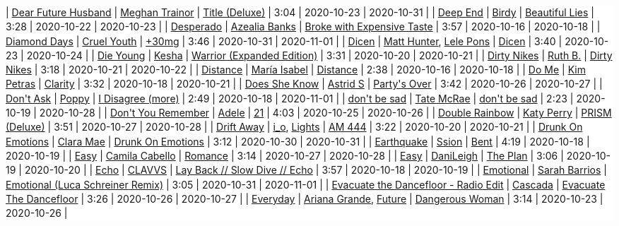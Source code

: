 | [Dear Future Husband](https://open.spotify.com/track/3cU2wBxuV6nFiuf6PJZNlC) | [Meghan Trainor](https://open.spotify.com/artist/6JL8zeS1NmiOftqZTRgdTz) | [Title (Deluxe)](https://open.spotify.com/album/5W98Ab4VvQEuFEE4TIe5fE) | 3:04 | 2020-10-23 | 2020-10-31 |
| [Deep End](https://open.spotify.com/track/555CH6CnGJRqO37pqA30vW) | [Birdy](https://open.spotify.com/artist/2WX2uTcsvV5OnS0inACecP) | [Beautiful Lies](https://open.spotify.com/album/1UVggFtdVPqHy5WamYFu6w) | 3:28 | 2020-10-22 | 2020-10-23 |
| [Desperado](https://open.spotify.com/track/72hRA4yCkXIUyotjE88AKk) | [Azealia Banks](https://open.spotify.com/artist/7gRhy3MIPHQo5CXYfWaw9I) | [Broke with Expensive Taste](https://open.spotify.com/album/6ptPMZzScoFqSVfzph6m9B) | 3:57 | 2020-10-16 | 2020-10-18 |
| [Diamond Days](https://open.spotify.com/track/49xgAzvKsPruJ43VpDjBD9) | [Cruel Youth](https://open.spotify.com/artist/4YrURxtCHtPBfNDmMNp7IG) | [+30mg](https://open.spotify.com/album/2ntnK4ifIfomRTAfgFLnP2) | 3:46 | 2020-10-31 | 2020-11-01 |
| [Dicen](https://open.spotify.com/track/4cfoVJxpHqUqTvBrG1RTyi) | [Matt Hunter](https://open.spotify.com/artist/20pVLDSueWpSOPCWnCWzIU), [Lele Pons](https://open.spotify.com/artist/6i3DxIlAqnDkwELLw4aVrx) | [Dicen](https://open.spotify.com/album/0NqRq4YLIAoitfbln2J518) | 3:40 | 2020-10-23 | 2020-10-24 |
| [Die Young](https://open.spotify.com/track/7EQGXaVSyEDsCWKmUcfpLk) | [Kesha](https://open.spotify.com/artist/6LqNN22kT3074XbTVUrhzX) | [Warrior (Expanded Edition)](https://open.spotify.com/album/5ZQB1ZQ2Yx9YT3nZlR2Pgu) | 3:31 | 2020-10-20 | 2020-10-21 |
| [Dirty Nikes](https://open.spotify.com/track/5CmCpfXJW8JS8erTQu50nk) | [Ruth B.](https://open.spotify.com/artist/2WzaAvm2bBCf4pEhyuDgCY) | [Dirty Nikes](https://open.spotify.com/album/5YdFoNEcjwj1srs1l6nlmh) | 3:18 | 2020-10-21 | 2020-10-22 |
| [Distance](https://open.spotify.com/track/0ujsTnIKDG2ODStwlbR0UJ) | [María Isabel](https://open.spotify.com/artist/318bGJ7GOvMhYhkNOe5kZ5) | [Distance](https://open.spotify.com/album/1tRfCZb7NUDcHQjiSON0C7) | 2:38 | 2020-10-16 | 2020-10-18 |
| [Do Me](https://open.spotify.com/track/7xPzc46jIlrvO5gzazcWMy) | [Kim Petras](https://open.spotify.com/artist/3Xt3RrJMFv5SZkCfUE8C1J) | [Clarity](https://open.spotify.com/album/3IcJmQcFPkitObupYRNgd7) | 3:32 | 2020-10-18 | 2020-10-21 |
| [Does She Know](https://open.spotify.com/track/5NLNUNgT9v23RFqfqW3z2w) | [Astrid S](https://open.spotify.com/artist/3AVfmawzu83sp94QW7CEGm) | [Party's Over](https://open.spotify.com/album/60KRe9g5BKUHGVskhcRhBY) | 3:42 | 2020-10-26 | 2020-10-27 |
| [Don't Ask](https://open.spotify.com/track/3Sdqr4VUnCM56E7c5a4KS3) | [Poppy](https://open.spotify.com/artist/5mlbvTfWUOfDrUIK6dkNzv) | [I Disagree (more)](https://open.spotify.com/album/0jTjzLGg15C48CJEfZ9pFJ) | 2:49 | 2020-10-18 | 2020-11-01 |
| [don't be sad](https://open.spotify.com/track/02iW5boMzeBDVRI0dRE1Yw) | [Tate McRae](https://open.spotify.com/artist/45dkTj5sMRSjrmBSBeiHym) | [don't be sad](https://open.spotify.com/album/08Usy71SUwQRT09A7LTTgg) | 2:23 | 2020-10-19 | 2020-10-28 |
| [Don't You Remember](https://open.spotify.com/track/24cKN8P2uGWypxTw5WaNlq) | [Adele](https://open.spotify.com/artist/4dpARuHxo51G3z768sgnrY) | [21](https://open.spotify.com/album/1azUkThwd2HfUDdeNeT147) | 4:03 | 2020-10-25 | 2020-10-26 |
| [Double Rainbow](https://open.spotify.com/track/2ve1HouBhfDbqROVQm2IBd) | [Katy Perry](https://open.spotify.com/artist/6jJ0s89eD6GaHleKKya26X) | [PRISM (Deluxe)](https://open.spotify.com/album/5MQBzs5YlZlE28mD9yUItn) | 3:51 | 2020-10-27 | 2020-10-28 |
| [Drift Away](https://open.spotify.com/track/1nOFs9JcnCde0lEeglYNJD) | [i_o](https://open.spotify.com/artist/0y42IQBDFigO5mmEd1bGQG), [Lights](https://open.spotify.com/artist/5pdyjBIaY5o1yOyexGIUc6) | [AM 444](https://open.spotify.com/album/3MxmFfu67jIIWn1YDjLRLU) | 3:22 | 2020-10-20 | 2020-10-21 |
| [Drunk On Emotions](https://open.spotify.com/track/3VZANhIzH5vYaOXuqlYnNa) | [Clara Mae](https://open.spotify.com/artist/6RHKEd9dpzQ4c09x8Zdaxu) | [Drunk On Emotions](https://open.spotify.com/album/420G51WTKOJQFg7YknO4Xi) | 3:12 | 2020-10-30 | 2020-10-31 |
| [Earthquake](https://open.spotify.com/track/7aLg7rCZj9ZNGVnRrLkzqJ) | [Ssion](https://open.spotify.com/artist/4XbiPPlbv4ush1isus6Daj) | [Bent](https://open.spotify.com/album/4fnVrlJOsRXWaX7IiMUa28) | 4:19 | 2020-10-18 | 2020-10-19 |
| [Easy](https://open.spotify.com/track/7DoNtK2gVFRwJh0hkHe5wQ) | [Camila Cabello](https://open.spotify.com/artist/4nDoRrQiYLoBzwC5BhVJzF) | [Romance](https://open.spotify.com/album/3Vsbl0diFGw8HNSjG8ue9m) | 3:14 | 2020-10-27 | 2020-10-28 |
| [Easy](https://open.spotify.com/track/2kYB66omjIRkqPx8zRPEAH) | [DaniLeigh](https://open.spotify.com/artist/0XIKGBo9PnK1ApI5tZA60d) | [The Plan](https://open.spotify.com/album/5dWr9muDnTuBp3diyKHpTo) | 3:06 | 2020-10-19 | 2020-10-20 |
| [Echo](https://open.spotify.com/track/68nrZHUcnSjq2JKYxnBLao) | [CLAVVS](https://open.spotify.com/artist/2JcWOIfDeHESCg42COyDy1) | [Lay Back // Slow Dive // Echo](https://open.spotify.com/album/6FPyukhjmMcGoSFs2q4XIc) | 3:57 | 2020-10-18 | 2020-10-19 |
| [Emotional](https://open.spotify.com/track/5SjS3N1ZzKebtqb9DU2Kya) | [Sarah Barrios](https://open.spotify.com/artist/0HJsX1aTdgG1VDIRDiseSJ) | [Emotional (Luca Schreiner Remix)](https://open.spotify.com/album/6leKozOwOa98kVfEg9sbGc) | 3:05 | 2020-10-31 | 2020-11-01 |
| [Evacuate the Dancefloor - Radio Edit](https://open.spotify.com/track/1fvD4tBLGypUG0Tg2nHHus) | [Cascada](https://open.spotify.com/artist/0N0d3kjwdY2h7UVuTdJGfp) | [Evacuate The Dancefloor](https://open.spotify.com/album/3bhGjLQotqfV3RF1XdJi1q) | 3:26 | 2020-10-26 | 2020-10-27 |
| [Everyday](https://open.spotify.com/track/6yL2kTsdVwYnGwPkKGtMd5) | [Ariana Grande](https://open.spotify.com/artist/66CXWjxzNUsdJxJ2JdwvnR), [Future](https://open.spotify.com/artist/1RyvyyTE3xzB2ZywiAwp0i) | [Dangerous Woman](https://open.spotify.com/album/3OZgEywV4krCZ814pTJWr7) | 3:14 | 2020-10-23 | 2020-10-26 |